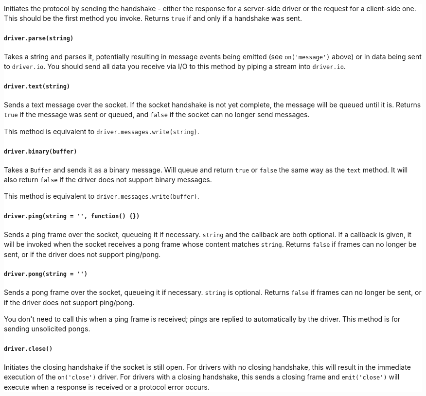 Initiates the protocol by sending the handshake - either the response for a server-side driver or the request for a
client-side one. This should be the first method you invoke. Returns `true` if and only if a handshake was sent.

#### `driver.parse(string)`

Takes a string and parses it, potentially resulting in message events being emitted (see `on('message')` above) or in
data being sent to `driver.io`. You should send all data you receive via I/O to this method by piping a stream into
`driver.io`.

#### `driver.text(string)`

Sends a text message over the socket. If the socket handshake is not yet complete, the message will be queued until it
is. Returns `true` if the message was sent or queued, and `false` if the socket can no longer send messages.

This method is equivalent to `driver.messages.write(string)`.

#### `driver.binary(buffer)`

Takes a `Buffer` and sends it as a binary message. Will queue and return `true`
or `false` the same way as the `text` method. It will also return `false` if the driver does not support binary
messages.

This method is equivalent to `driver.messages.write(buffer)`.

#### `driver.ping(string = '', function() {})`

Sends a ping frame over the socket, queueing it if necessary. `string` and the callback are both optional. If a callback
is given, it will be invoked when the socket receives a pong frame whose content matches `string`. Returns `false` if
frames can no longer be sent, or if the driver does not support ping/pong.

#### `driver.pong(string = '')`

Sends a pong frame over the socket, queueing it if necessary. `string` is optional. Returns `false` if frames can no
longer be sent, or if the driver does not support ping/pong.

You don't need to call this when a ping frame is received; pings are replied to automatically by the driver. This method
is for sending unsolicited pongs.

#### `driver.close()`

Initiates the closing handshake if the socket is still open. For drivers with no closing handshake, this will result in
the immediate execution of the
`on('close')` driver. For drivers with a closing handshake, this sends a closing frame and `emit('close')` will execute
when a response is received or a protocol error occurs.

